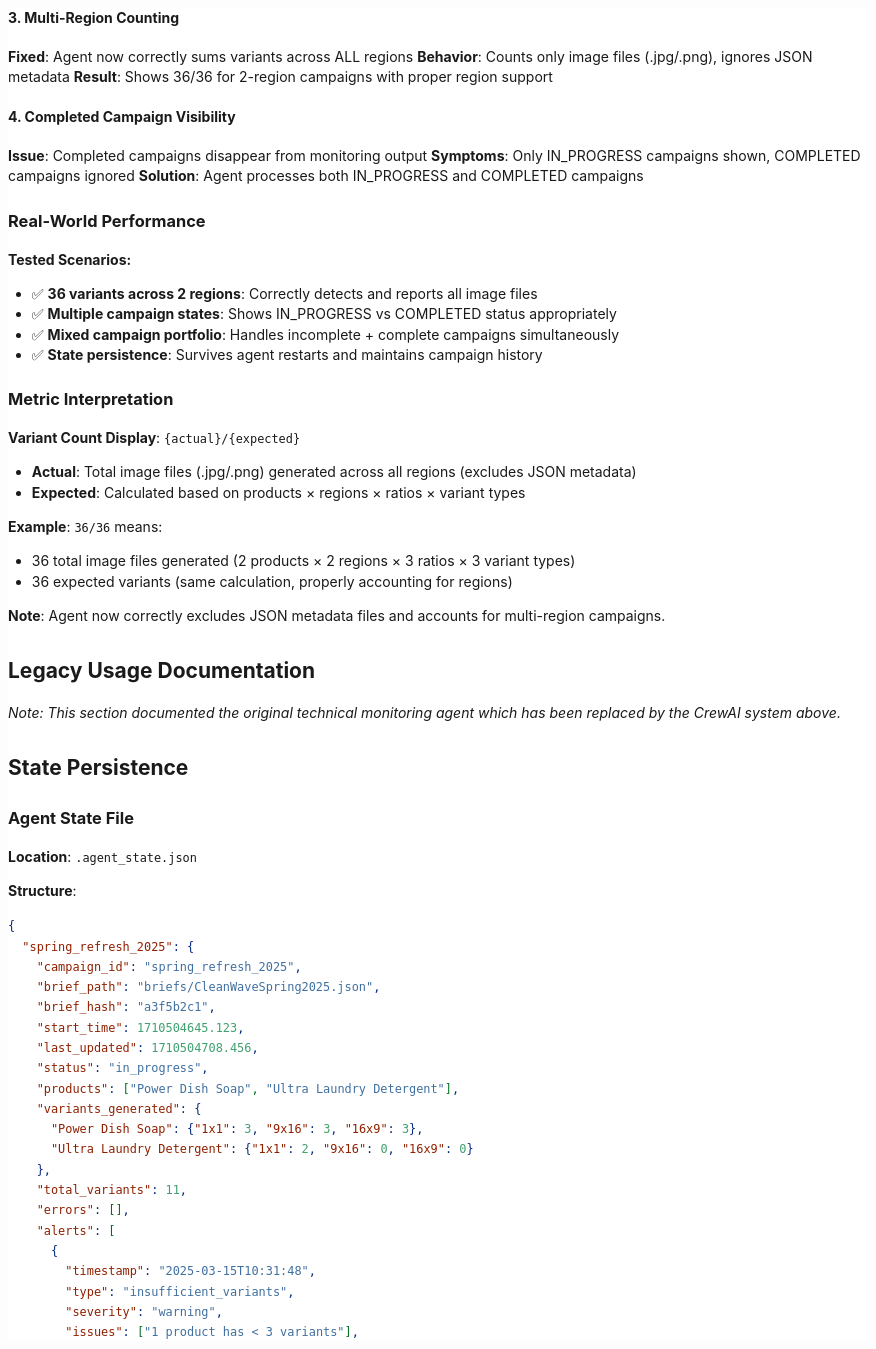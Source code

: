#### 3. Multi-Region Counting
**Fixed**: Agent now correctly sums variants across ALL regions
**Behavior**: Counts only image files (.jpg/.png), ignores JSON metadata
**Result**: Shows 36/36 for 2-region campaigns with proper region support

#### 4. Completed Campaign Visibility
**Issue**: Completed campaigns disappear from monitoring output
**Symptoms**: Only IN_PROGRESS campaigns shown, COMPLETED campaigns ignored
**Solution**: Agent processes both IN_PROGRESS and COMPLETED campaigns

### Real-World Performance

**Tested Scenarios:**
- ✅ **36 variants across 2 regions**: Correctly detects and reports all image files
- ✅ **Multiple campaign states**: Shows IN_PROGRESS vs COMPLETED status appropriately
- ✅ **Mixed campaign portfolio**: Handles incomplete + complete campaigns simultaneously
- ✅ **State persistence**: Survives agent restarts and maintains campaign history

### Metric Interpretation

**Variant Count Display**: `{actual}/{expected}`
- **Actual**: Total image files (.jpg/.png) generated across all regions (excludes JSON metadata)
- **Expected**: Calculated based on products × regions × ratios × variant types

**Example**: `36/36` means:
- 36 total image files generated (2 products × 2 regions × 3 ratios × 3 variant types)
- 36 expected variants (same calculation, properly accounting for regions)

**Note**: Agent now correctly excludes JSON metadata files and accounts for multi-region campaigns.

## Legacy Usage Documentation

*Note: This section documented the original technical monitoring agent which has been replaced by the CrewAI system above.*

## State Persistence

### Agent State File

**Location**: `.agent_state.json`

**Structure**:
```json
{
  "spring_refresh_2025": {
    "campaign_id": "spring_refresh_2025",
    "brief_path": "briefs/CleanWaveSpring2025.json",
    "brief_hash": "a3f5b2c1",
    "start_time": 1710504645.123,
    "last_updated": 1710504708.456,
    "status": "in_progress",
    "products": ["Power Dish Soap", "Ultra Laundry Detergent"],
    "variants_generated": {
      "Power Dish Soap": {"1x1": 3, "9x16": 3, "16x9": 3},
      "Ultra Laundry Detergent": {"1x1": 2, "9x16": 0, "16x9": 0}
    },
    "total_variants": 11,
    "errors": [],
    "alerts": [
      {
        "timestamp": "2025-03-15T10:31:48",
        "type": "insufficient_variants",
        "severity": "warning",
        "issues": ["1 product has < 3 variants"],
```